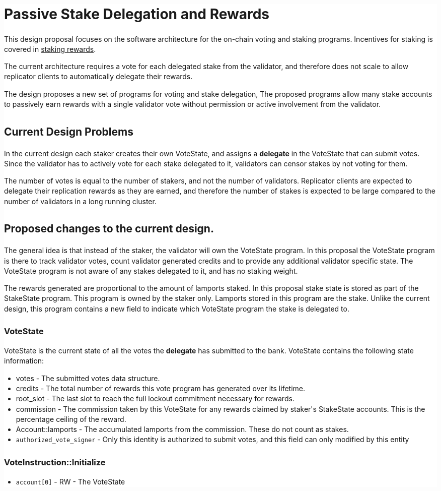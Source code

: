 # Passive Stake Delegation and Rewards

This design proposal focuses on the software architecture for the on-chain voting and staking programs. Incentives for staking is covered in [staking rewards](../proposals/staking-rewards.md).

The current architecture requires a vote for each delegated stake from the validator, and therefore does not scale to allow replicator clients to automatically delegate their rewards.

The design proposes a new set of programs for voting and stake delegation, The proposed programs allow many stake accounts to passively earn rewards with a single validator vote without permission or active involvement from the validator.

## Current Design Problems

In the current design each staker creates their own VoteState, and assigns a **delegate** in the VoteState that can submit votes. Since the validator has to actively vote for each stake delegated to it, validators can censor stakes by not voting for them.

The number of votes is equal to the number of stakers, and not the number of validators. Replicator clients are expected to delegate their replication rewards as they are earned, and therefore the number of stakes is expected to be large compared to the number of validators in a long running cluster.

## Proposed changes to the current design.

The general idea is that instead of the staker, the validator will own the VoteState program. In this proposal the VoteState program is there to track validator votes, count validator generated credits and to provide any additional validator specific state. The VoteState program is not aware of any stakes delegated to it, and has no staking weight.

The rewards generated are proportional to the amount of lamports staked. In this proposal stake state is stored as part of the StakeState program. This program is owned by the staker only. Lamports stored in this program are the stake. Unlike the current design, this program contains a new field to indicate which VoteState program the stake is delegated to.

### VoteState

VoteState is the current state of all the votes the **delegate** has submitted to the bank. VoteState contains the following state information:

* votes - The submitted votes data structure.
* credits - The total number of rewards this vote program has generated over its lifetime.
* root\_slot - The last slot to reach the full lockout commitment necessary for rewards.
* commission - The commission taken by this VoteState for any rewards claimed by staker's StakeState accounts. This is the percentage ceiling of the reward.
* Account::lamports - The accumulated lamports from the commission. These do not count as stakes.
* `authorized_vote_signer` - Only this identity is authorized to submit votes, and this field can only modified by this entity

### VoteInstruction::Initialize

* `account[0]` - RW - The VoteState
